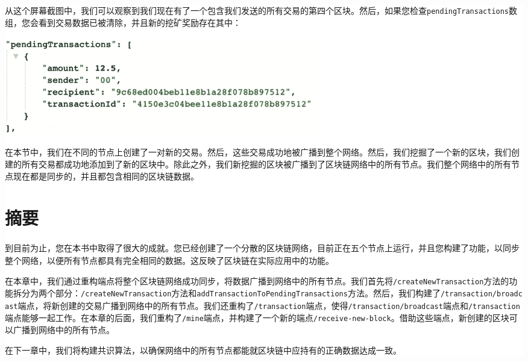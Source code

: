 从这个屏幕截图中，我们可以观察到我们现在有了一个包含我们发送的所有交易的第四个区块。然后，如果您检查`pendingTransactions`数组，您会看到交易数据已被清除，并且新的挖矿奖励存在其中：

![](img/f703b8ef-1858-413a-8d6d-fe11a57bacf7.png)

在本节中，我们在不同的节点上创建了一对新的交易。然后，这些交易成功地被广播到整个网络。然后，我们挖掘了一个新的区块，我们创建的所有交易都成功地添加到了新的区块中。除此之外，我们新挖掘的区块被广播到了区块链网络中的所有节点。我们整个网络中的所有节点现在都是同步的，并且都包含相同的区块链数据。

# 摘要

到目前为止，您在本书中取得了很大的成就。您已经创建了一个分散的区块链网络，目前正在五个节点上运行，并且您构建了功能，以同步整个网络，以便所有节点都具有完全相同的数据。这反映了区块链在实际应用中的功能。

在本章中，我们通过重构端点将整个区块链网络成功同步，将数据广播到网络中的所有节点。我们首先将`/createNewTransaction`方法的功能拆分为两个部分：`/createNewTransaction`方法和`addTransactionToPendingTransactions`方法。然后，我们构建了`/transaction/broadcast`端点，将新创建的交易广播到网络中的所有节点。我们还重构了`/transaction`端点，使得`/transaction/broadcast`端点和`/transaction`端点能够一起工作。在本章的后面，我们重构了`/mine`端点，并构建了一个新的端点`/receive-new-block`。借助这些端点，新创建的区块可以广播到网络中的所有节点。

在下一章中，我们将构建共识算法，以确保网络中的所有节点都能就区块链中应持有的正确数据达成一致。
